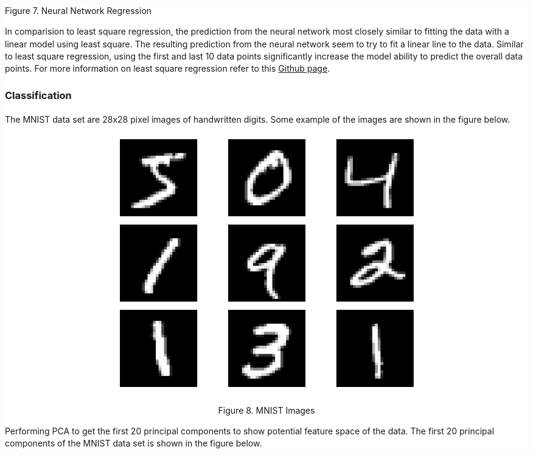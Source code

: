   Figure 7. Neural Network Regression
</p>

In comparision to least square regression, the prediction from the neural network most closely similar to fitting the data with a linear model using least square. The resulting prediction from the neural network seem to try to fit a linear line to the data. Similar to least square regression, using the first and last 10 data points significantly increase the model ability to predict the overall data points. For more information on least square regression refer to this [Github page](https://github.com/hhuynh000/EE399_HW1 " Least Squares problem").

### Classification
The MNIST data set are 28x28 pixel images of handwritten digits. Some example of the images are shown in the figure below.
<p align="center">
  <img src="https://github.com/hhuynh000/EE399_HW4/blob/main/resources/mnist.png" width="500">
</p>
<p align="center">
  Figure 8. MNIST Images
</p>

Performing PCA to get the first 20 principal components to show potential feature space of the data. The first 20 principal components of the MNIST data set is shown in the figure below.
<p align="center">